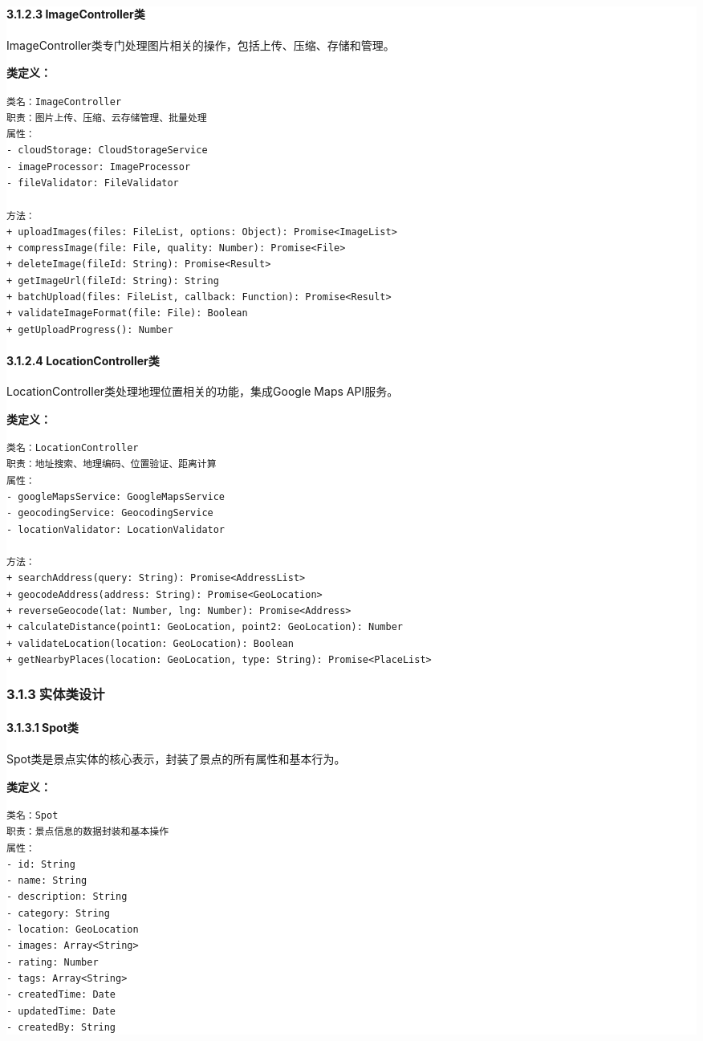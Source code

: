 #### 3.1.2.3 ImageController类

ImageController类专门处理图片相关的操作，包括上传、压缩、存储和管理。

**类定义：**
```
类名：ImageController
职责：图片上传、压缩、云存储管理、批量处理
属性：
- cloudStorage: CloudStorageService
- imageProcessor: ImageProcessor
- fileValidator: FileValidator

方法：
+ uploadImages(files: FileList, options: Object): Promise<ImageList>
+ compressImage(file: File, quality: Number): Promise<File>
+ deleteImage(fileId: String): Promise<Result>
+ getImageUrl(fileId: String): String
+ batchUpload(files: FileList, callback: Function): Promise<Result>
+ validateImageFormat(file: File): Boolean
+ getUploadProgress(): Number
```

#### 3.1.2.4 LocationController类

LocationController类处理地理位置相关的功能，集成Google Maps API服务。

**类定义：**
```
类名：LocationController
职责：地址搜索、地理编码、位置验证、距离计算
属性：
- googleMapsService: GoogleMapsService
- geocodingService: GeocodingService
- locationValidator: LocationValidator

方法：
+ searchAddress(query: String): Promise<AddressList>
+ geocodeAddress(address: String): Promise<GeoLocation>
+ reverseGeocode(lat: Number, lng: Number): Promise<Address>
+ calculateDistance(point1: GeoLocation, point2: GeoLocation): Number
+ validateLocation(location: GeoLocation): Boolean
+ getNearbyPlaces(location: GeoLocation, type: String): Promise<PlaceList>
```

### 3.1.3 实体类设计

#### 3.1.3.1 Spot类

Spot类是景点实体的核心表示，封装了景点的所有属性和基本行为。

**类定义：**
```
类名：Spot
职责：景点信息的数据封装和基本操作
属性：
- id: String
- name: String
- description: String
- category: String
- location: GeoLocation
- images: Array<String>
- rating: Number
- tags: Array<String>
- createdTime: Date
- updatedTime: Date
- createdBy: String
```